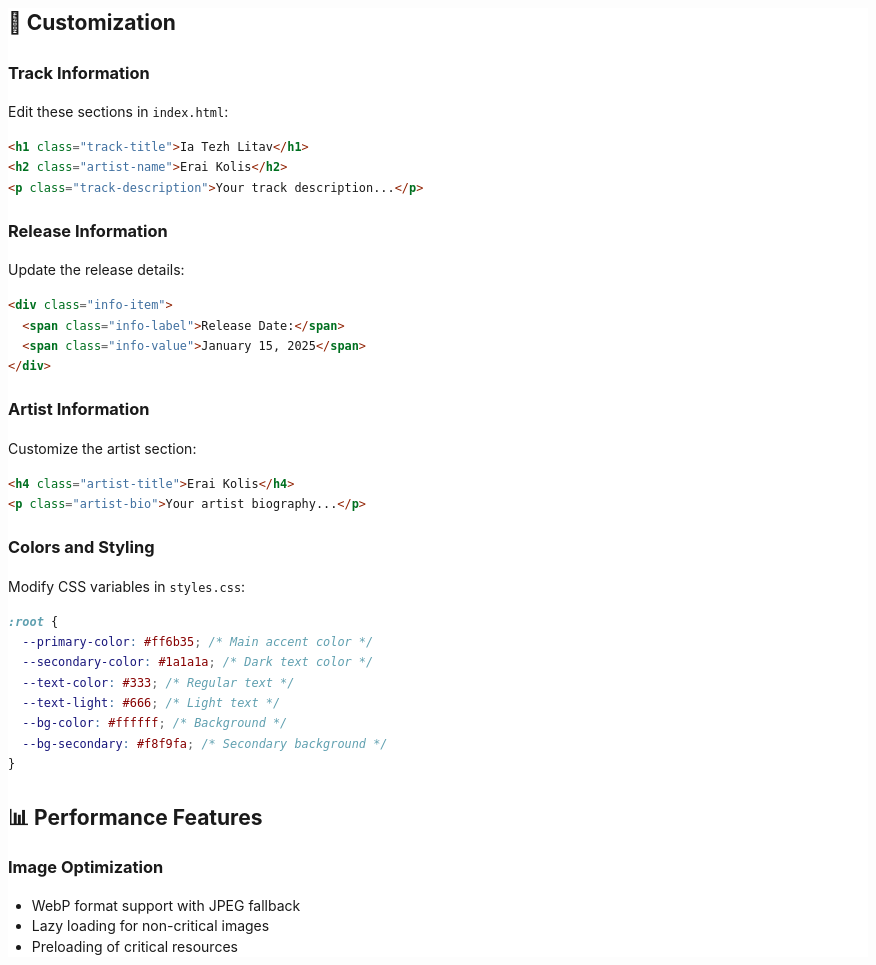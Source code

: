 ## 🔧 Customization

### Track Information

Edit these sections in `index.html`:

```html
<h1 class="track-title">Ia Tezh Litav</h1>
<h2 class="artist-name">Erai Kolis</h2>
<p class="track-description">Your track description...</p>
```

### Release Information

Update the release details:

```html
<div class="info-item">
  <span class="info-label">Release Date:</span>
  <span class="info-value">January 15, 2025</span>
</div>
```

### Artist Information

Customize the artist section:

```html
<h4 class="artist-title">Erai Kolis</h4>
<p class="artist-bio">Your artist biography...</p>
```

### Colors and Styling

Modify CSS variables in `styles.css`:

```css
:root {
  --primary-color: #ff6b35; /* Main accent color */
  --secondary-color: #1a1a1a; /* Dark text color */
  --text-color: #333; /* Regular text */
  --text-light: #666; /* Light text */
  --bg-color: #ffffff; /* Background */
  --bg-secondary: #f8f9fa; /* Secondary background */
}
```

## 📊 Performance Features

### Image Optimization

- WebP format support with JPEG fallback
- Lazy loading for non-critical images
- Preloading of critical resources
